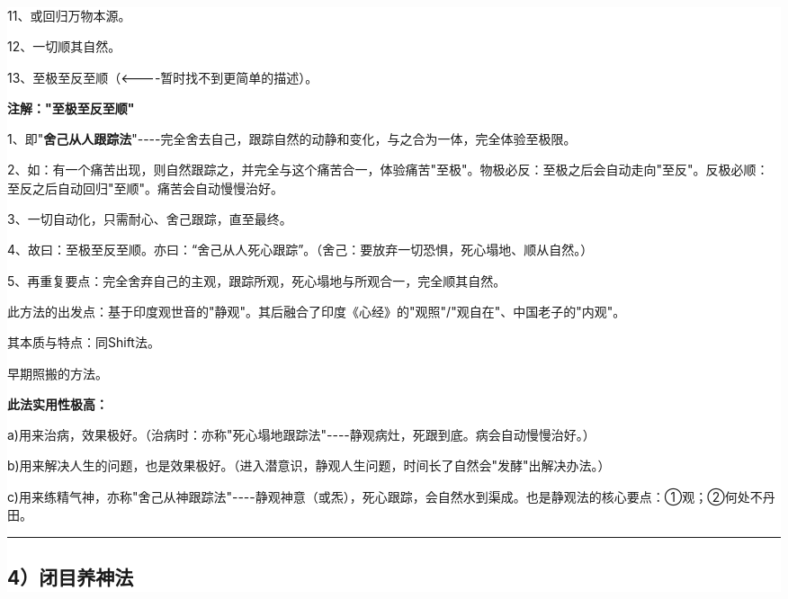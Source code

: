 

11、或回归万物本源。



12、一切顺其自然。



13、至极至反至顺（<----暂时找不到更简单的描述）。





**注解："至极至反至顺"**



1、即"**舍己从人跟踪法**"----完全舍去自己，跟踪自然的动静和变化，与之合为一体，完全体验至极限。



2、如：有一个痛苦出现，则自然跟踪之，并完全与这个痛苦合一，体验痛苦"至极"。物极必反：至极之后会自动走向"至反"。反极必顺：至反之后自动回归"至顺"。痛苦会自动慢慢治好。



3、一切自动化，只需耐心、舍己跟踪，直至最终。



4、故曰：至极至反至顺。亦曰：“舍己从人死心跟踪”。（舍己：要放弃一切恐惧，死心塌地、顺从自然。）



5、再重复要点：完全舍弃自己的主观，跟踪所观，死心塌地与所观合一，完全顺其自然。



此方法的出发点：基于印度观世音的"静观"。其后融合了印度《心经》的"观照"/"观自在"、中国老子的"内观"。



其本质与特点：同Shift法。



早期照搬的方法。



**此法实用性极高：**



a)用来治病，效果极好。（治病时：亦称"死心塌地跟踪法"----静观病灶，死跟到底。病会自动慢慢治好。）



b)用来解决人生的问题，也是效果极好。（进入潜意识，静观人生问题，时间长了自然会"发酵"出解决办法。）



c)用来练精气神，亦称"舍己从神跟踪法"----静观神意（或炁），死心跟踪，会自然水到渠成。也是静观法的核心要点：①观；②何处不丹田。





------





## 4）闭目养神法
